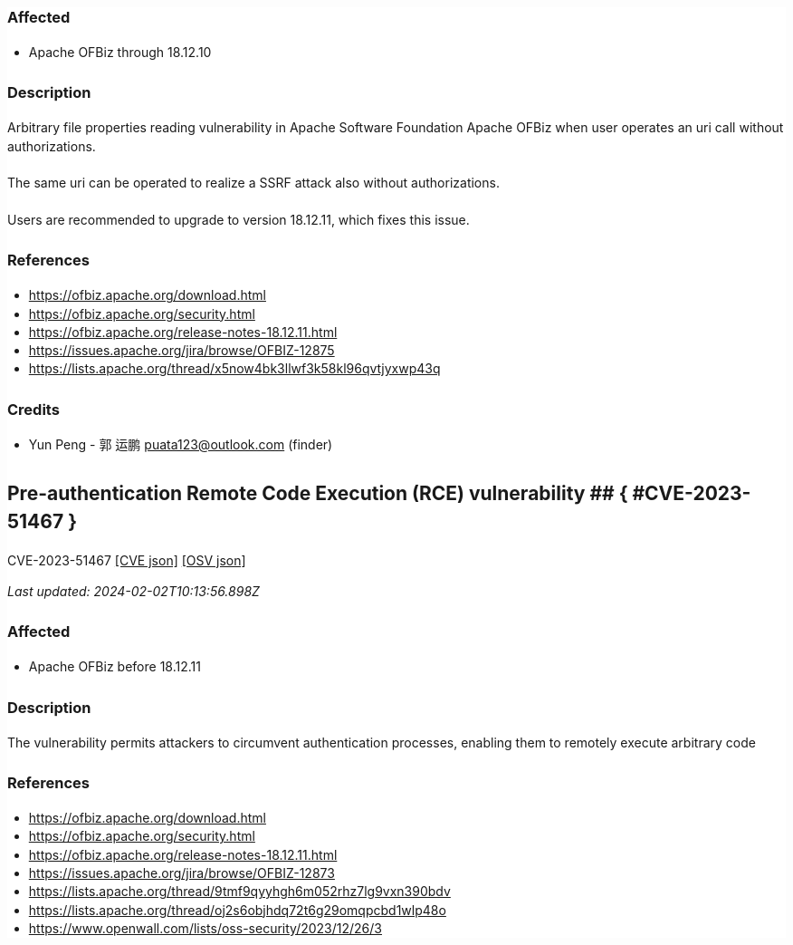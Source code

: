 ### Affected

* Apache OFBiz through 18.12.10


### Description

<div>Arbitrary file properties reading vulnerability in Apache Software Foundation Apache OFBiz when user operates an uri call without authorizations.<br></div><div><br></div><div>The same uri can be operated to realize a SSRF attack also  without  authorizations.<br></div><div><br></div>Users are recommended to upgrade to version 18.12.11, which fixes this issue.

### References
* https://ofbiz.apache.org/download.html
* https://ofbiz.apache.org/security.html
* https://ofbiz.apache.org/release-notes-18.12.11.html
* https://issues.apache.org/jira/browse/OFBIZ-12875
* https://lists.apache.org/thread/x5now4bk3llwf3k58kl96qvtjyxwp43q


### Credits
* Yun Peng - 郭 运鹏 <puata123@outlook.com> (finder)


## Pre-authentication Remote Code Execution (RCE) vulnerability ## { #CVE-2023-51467 }

CVE-2023-51467 [\[CVE json\]](./CVE-2023-51467.cve.json) [\[OSV json\]](./CVE-2023-51467.osv.json)



_Last updated: 2024-02-02T10:13:56.898Z_

### Affected

* Apache OFBiz before 18.12.11


### Description

<div><span style="background-color: rgb(255, 255, 255);"><span style="background-color: rgb(255, 255, 255);">The vulnerability permits attackers to circumvent authentication processes, enabling them to remotely <span style="background-color: rgb(255, 255, 255);"><span style="background-color: rgb(255, 255, 255);">execute arbitrary code</span></span><br></span></span></div>

### References
* https://ofbiz.apache.org/download.html
* https://ofbiz.apache.org/security.html
* https://ofbiz.apache.org/release-notes-18.12.11.html
* https://issues.apache.org/jira/browse/OFBIZ-12873
* https://lists.apache.org/thread/9tmf9qyyhgh6m052rhz7lg9vxn390bdv
* https://lists.apache.org/thread/oj2s6objhdq72t6g29omqpcbd1wlp48o
* https://www.openwall.com/lists/oss-security/2023/12/26/3
